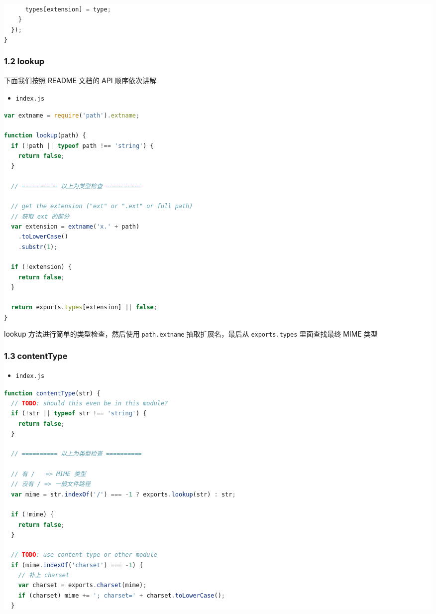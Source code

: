 ```js
      types[extension] = type;
    }
  });
}
```

### 1.2 lookup

下面我们按照 README 文档的 API 顺序依次讲解

- `index.js`

```js
var extname = require('path').extname;

function lookup(path) {
  if (!path || typeof path !== 'string') {
    return false;
  }

  // ========== 以上为类型检查 ==========

  // get the extension ("ext" or ".ext" or full path)
  // 获取 ext 的部分
  var extension = extname('x.' + path)
    .toLowerCase()
    .substr(1);

  if (!extension) {
    return false;
  }

  return exports.types[extension] || false;
}
```

lookup 方法进行简单的类型检查，然后使用 `path.extname` 抽取扩展名，最后从 `exports.types` 里面查找最终 MIME 类型

### 1.3 contentType

- `index.js`

```js
function contentType(str) {
  // TODO: should this even be in this module?
  if (!str || typeof str !== 'string') {
    return false;
  }

  // ========== 以上为类型检查 ==========

  // 有 /   => MIME 类型
  // 没有 / => 一般文件路径
  var mime = str.indexOf('/') === -1 ? exports.lookup(str) : str;

  if (!mime) {
    return false;
  }

  // TODO: use content-type or other module
  if (mime.indexOf('charset') === -1) {
    // 补上 charset
    var charset = exports.charset(mime);
    if (charset) mime += '; charset=' + charset.toLowerCase();
  }

```